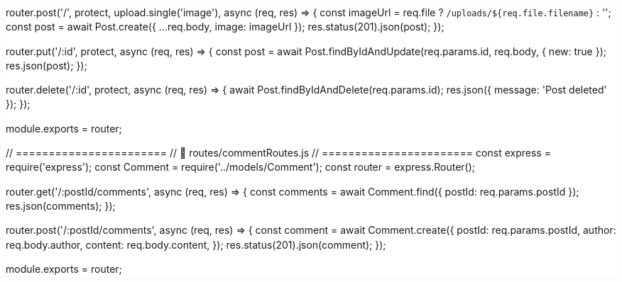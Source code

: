 router.post('/', protect, upload.single('image'), async (req, res) => {
  const imageUrl = req.file ? `/uploads/${req.file.filename}` : '';
  const post = await Post.create({ ...req.body, image: imageUrl });
  res.status(201).json(post);
});

router.put('/:id', protect, async (req, res) => {
  const post = await Post.findByIdAndUpdate(req.params.id, req.body, { new: true });
  res.json(post);
});

router.delete('/:id', protect, async (req, res) => {
  await Post.findByIdAndDelete(req.params.id);
  res.json({ message: 'Post deleted' });
});

module.exports = router;

// =======================
// 📁 routes/commentRoutes.js
// =======================
const express = require('express');
const Comment = require('../models/Comment');
const router = express.Router();

router.get('/:postId/comments', async (req, res) => {
  const comments = await Comment.find({ postId: req.params.postId });
  res.json(comments);
});

router.post('/:postId/comments', async (req, res) => {
  const comment = await Comment.create({
    postId: req.params.postId,
    author: req.body.author,
    content: req.body.content,
  });
  res.status(201).json(comment);
});

module.exports = router;




